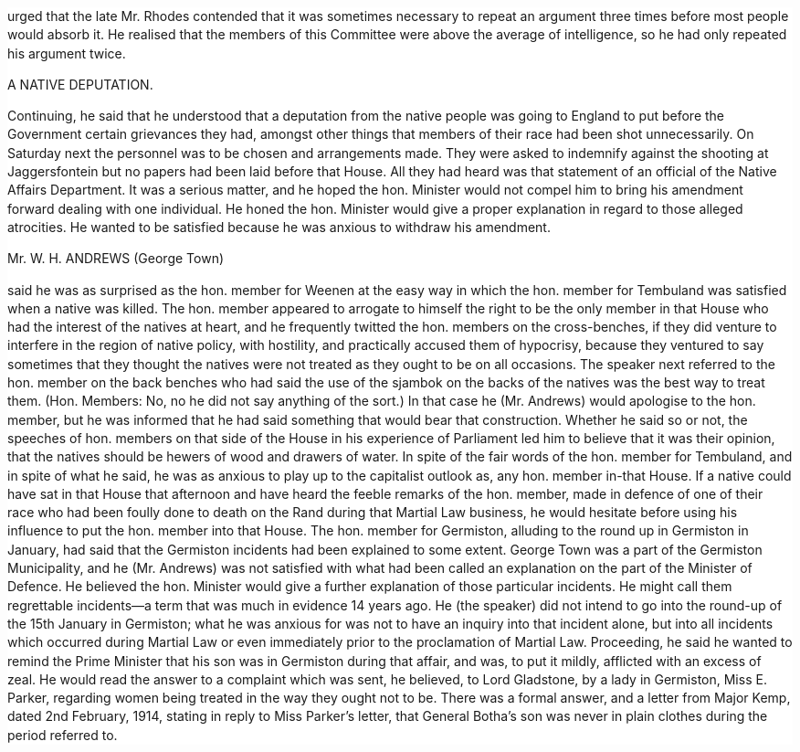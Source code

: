 <p>urged that the late Mr. Rhodes contended that it was sometimes necessary to repeat an argument three times before most people would absorb it. He realised that the members of this Committee were above the average of intelligence, so he had only repeated his argument twice.</p>

</speech>

</debateSection>

<debateSection name="#a_native_deputation">

<heading>A NATIVE DEPUTATION.</heading>

<p>Continuing, he said that he understood that a deputation from the native people was going to England to put before the Government certain grievances they had, amongst other things that members of their race had been shot unnecessarily. On Saturday next the personnel was to be chosen and arrangements made. They were asked to indemnify against the shooting at Jaggersfontein but no papers had been laid before that House. All they had heard was that statement of an official of the Native Affairs Department. It was a serious matter, and he hoped the hon. Minister would not compel him to bring his amendment forward dealing with one individual. He honed the hon. Minister would give a proper explanation in regard to those alleged atrocities. He wanted to be satisfied because he was anxious to withdraw his amendment.</p>

<speech by="#andrews">

<from>Mr. <person refersTo="hansard_za">W. H. ANDREWS</person> (George Town)</from>

<p>said he was as surprised as the hon. member for Weenen at the easy way in which the hon. member for Tembuland was satisfied when a native was killed. The hon. member appeared to arrogate to himself the right to be the only member in that House who had the interest of the natives at heart, and he frequently twitted the hon. members on the cross-benches, if they did venture to interfere in the region of native policy, with hostility, and practically accused them of hypocrisy, because they ventured to say sometimes that they thought the natives were not treated as they ought to be on all occasions. The speaker next referred to the hon. member on the back benches who had said the use of the sjambok on the backs of the natives was the best way to treat them. (Hon. Members: No, no he did not say anything of the sort.) In that case he (Mr. Andrews) would apologise to the hon. member, but he was informed that he had said something that would bear that construction. Whether he said so or not, the speeches of hon. members on that side of the House in his experience of Parliament led him to believe that it was their opinion, that the natives should be hewers of wood and drawers of water. In spite of the fair words of the hon. member for Tembuland, and in spite of what he said, he was as anxious to play up to the capitalist outlook as, any hon. member in-that House. If a native could have sat in that House that afternoon and have heard the feeble remarks of the hon. member, made in defence of one of their race who had been foully done to death on the Rand during that Martial Law business, he would hesitate before using his influence to put the hon. member into that House. The hon. member for Germiston, alluding to the round up in Germiston in January, had said that the Germiston incidents had been explained to some extent. George Town was a part of the Germiston Municipality, and he (Mr. Andrews) was not satisfied with what had been called an explanation on the part of the Minister of Defence. He believed the hon. Minister would give a further explanation of those particular incidents. He might call them regrettable incidents&#x2014;a term that was much in evidence 14 years ago. He (the speaker) did not intend to go into the round-up of the 15th January in Germiston; what he was anxious for was not to have an inquiry into that incident alone, but into all incidents which occurred during Martial Law or even immediately prior to the proclamation of Martial Law. Proceeding, he said he wanted to remind the Prime Minister that his son was in Germiston during that affair, and was, to put it mildly, afflicted with an excess of zeal. He would read the answer to a complaint which was sent, he believed, to Lord Gladstone, by a lady in Germiston, Miss E. Parker, regarding women being treated in the way they ought not to be. There was a formal answer, and a letter from Major Kemp, dated 2nd February, 1914, stating in reply to Miss Parker&#x2019;s letter, that General Botha&#x2019;s son <span class="col_781-782" refersTo="page_0397"/>was never in plain clothes during the period referred to.</p>
